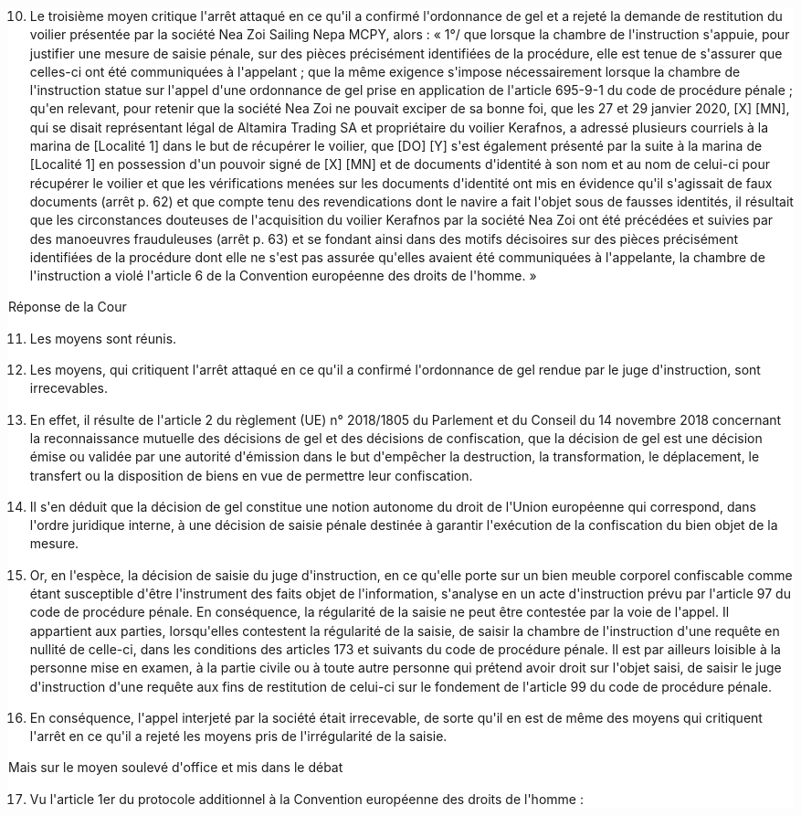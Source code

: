 10. Le troisième moyen critique l'arrêt attaqué en ce qu'il a confirmé l'ordonnance de gel et a rejeté la demande de restitution du voilier présentée par la société Nea Zoi Sailing Nepa MCPY, alors : « 1°/ que lorsque la chambre de l'instruction s'appuie, pour justifier une mesure de saisie pénale, sur des pièces précisément identifiées de la procédure, elle est tenue de s'assurer que celles-ci ont été communiquées à l'appelant ; que la même exigence s'impose nécessairement lorsque la chambre de l'instruction statue sur l'appel d'une ordonnance de gel prise en application de l'article 695-9-1 du code de procédure pénale ; qu'en relevant, pour retenir que la société Nea Zoi ne pouvait exciper de sa bonne foi, que les 27 et 29 janvier 2020, [X] [MN], qui se disait représentant légal de Altamira Trading SA et propriétaire du voilier Kerafnos, a adressé plusieurs courriels à la marina de [Localité 1] dans le but de récupérer le voilier, que [DO] [Y] s'est également présenté par la suite à la marina de [Localité 1] en possession d'un pouvoir signé de [X] [MN] et de documents d'identité à son nom et au nom de celui-ci pour récupérer le voilier et que les vérifications menées sur les documents d'identité ont mis en évidence qu'il s'agissait de faux documents (arrêt p. 62) et que compte tenu des revendications dont le navire a fait l'objet sous de fausses identités, il résultait que les circonstances douteuses de l'acquisition du voilier Kerafnos par la société Nea Zoi ont été précédées et suivies par des manoeuvres frauduleuses (arrêt p. 63) et se fondant ainsi dans des motifs décisoires sur des pièces précisément identifiées de la procédure dont elle ne s'est pas assurée qu'elles avaient été communiquées à l'appelante, la chambre de l'instruction a violé l'article 6 de la Convention européenne des droits de l'homme. »

Réponse de la Cour

11. Les moyens sont réunis.

12. Les moyens, qui critiquent l'arrêt attaqué en ce qu'il a confirmé l'ordonnance de gel rendue par le juge d'instruction, sont irrecevables.

13. En effet, il résulte de l'article 2 du règlement (UE) n° 2018/1805 du Parlement et du Conseil du 14 novembre 2018 concernant la reconnaissance mutuelle des décisions de gel et des décisions de confiscation, que la décision de gel est une décision émise ou validée par une autorité d'émission dans le but d'empêcher la destruction, la transformation, le déplacement, le transfert ou la disposition de biens en vue de permettre leur confiscation.

14. Il s'en déduit que la décision de gel constitue une notion autonome du droit de l'Union européenne qui correspond, dans l'ordre juridique interne, à une décision de saisie pénale destinée à garantir l'exécution de la confiscation du bien objet de la mesure.

15. Or, en l'espèce, la décision de saisie du juge d'instruction, en ce qu'elle porte sur un bien meuble corporel confiscable comme étant susceptible d'être l'instrument des faits objet de l'information, s'analyse en un acte d'instruction prévu par l'article 97 du code de procédure pénale. En conséquence, la régularité de la saisie ne peut être contestée par la voie de l'appel. Il appartient aux parties, lorsqu'elles contestent la régularité de la saisie, de saisir la chambre de l'instruction d'une requête en nullité de celle-ci, dans les conditions des articles 173 et suivants du code de procédure pénale. Il est par ailleurs loisible à la personne mise en examen, à la partie civile ou à toute autre personne qui prétend avoir droit sur l'objet saisi, de saisir le juge d'instruction d'une requête aux fins de restitution de celui-ci sur le fondement de l'article 99 du code de procédure pénale.

16. En conséquence, l'appel interjeté par la société était irrecevable, de sorte qu'il en est de même des moyens qui critiquent l'arrêt en ce qu'il a rejeté les moyens pris de l'irrégularité de la saisie.

Mais sur le moyen soulevé d'office et mis dans le débat

17. Vu l'article 1er du protocole additionnel à la Convention européenne des droits de l'homme :
